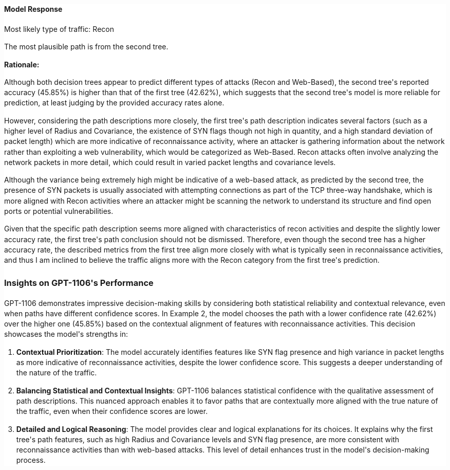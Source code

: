 #### Model Response

Most likely type of traffic: Recon

The most plausible path is from the second tree.

**Rationale:**

Although both decision trees appear to predict different types of attacks (Recon and Web-Based), the second tree's reported accuracy (45.85%) is higher than that of the first tree (42.62%), which suggests that the second tree's model is more reliable for prediction, at least judging by the provided accuracy rates alone.

However, considering the path descriptions more closely, the first tree's path description indicates several factors (such as a higher level of Radius and Covariance, the existence of SYN flags though not high in quantity, and a high standard deviation of packet length) which are more indicative of reconnaissance activity, where an attacker is gathering information about the network rather than exploiting a web vulnerability, which would be categorized as Web-Based. Recon attacks often involve analyzing the network packets in more detail, which could result in varied packet lengths and covariance levels.

Although the variance being extremely high might be indicative of a web-based attack, as predicted by the second tree, the presence of SYN packets is usually associated with attempting connections as part of the TCP three-way handshake, which is more aligned with Recon activities where an attacker might be scanning the network to understand its structure and find open ports or potential vulnerabilities.

Given that the specific path description seems more aligned with characteristics of recon activities and despite the slightly lower accuracy rate, the first tree's path conclusion should not be dismissed. Therefore, even though the second tree has a higher accuracy rate, the described metrics from the first tree align more closely with what is typically seen in reconnaissance activities, and thus I am inclined to believe the traffic aligns more with the Recon category from the first tree's prediction.

### Insights on GPT-1106's Performance

GPT-1106 demonstrates impressive decision-making skills by considering both statistical reliability and contextual relevance, even when paths have different confidence scores. In Example 2, the model chooses the path with a lower confidence rate (42.62%) over the higher one (45.85%) based on the contextual alignment of features with reconnaissance activities. This decision showcases the model's strengths in:

1. **Contextual Prioritization**: The model accurately identifies features like SYN flag presence and high variance in packet lengths as more indicative of reconnaissance activities, despite the lower confidence score. This suggests a deeper understanding of the nature of the traffic.

2. **Balancing Statistical and Contextual Insights**: GPT-1106 balances statistical confidence with the qualitative assessment of path descriptions. This nuanced approach enables it to favor paths that are contextually more aligned with the true nature of the traffic, even when their confidence scores are lower.

3. **Detailed and Logical Reasoning**: The model provides clear and logical explanations for its choices. It explains why the first tree's path features, such as high Radius and Covariance levels and SYN flag presence, are more consistent with reconnaissance activities than with web-based attacks. This level of detail enhances trust in the model's decision-making process.
